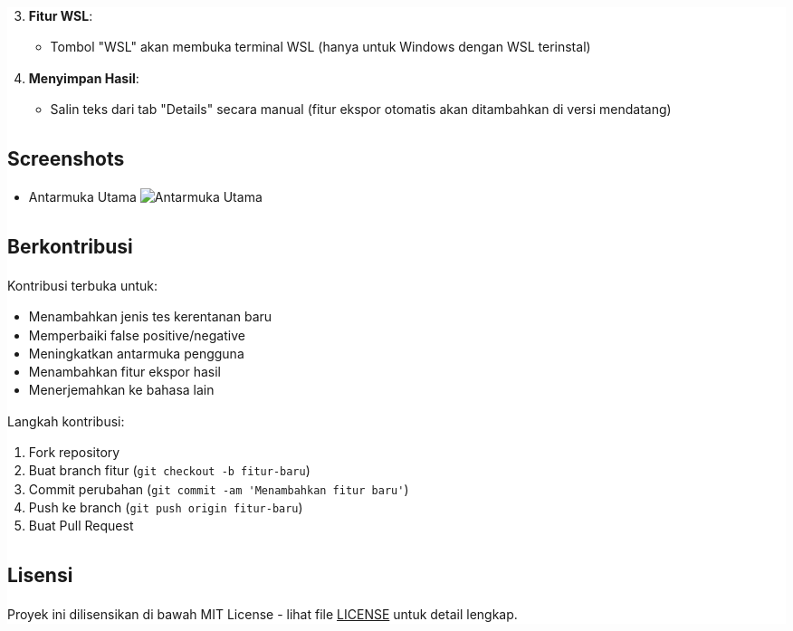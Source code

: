 3. **Fitur WSL**:
   - Tombol "WSL" akan membuka terminal WSL (hanya untuk Windows dengan WSL terinstal)

4. **Menyimpan Hasil**:
   - Salin teks dari tab "Details" secara manual (fitur ekspor otomatis akan ditambahkan di versi mendatang)

## Screenshots

- Antarmuka Utama
![Antarmuka Utama](ui.png)

## Berkontribusi

Kontribusi terbuka untuk:
- Menambahkan jenis tes kerentanan baru
- Memperbaiki false positive/negative
- Meningkatkan antarmuka pengguna
- Menambahkan fitur ekspor hasil
- Menerjemahkan ke bahasa lain

Langkah kontribusi:
1. Fork repository
2. Buat branch fitur (`git checkout -b fitur-baru`)
3. Commit perubahan (`git commit -am 'Menambahkan fitur baru'`)
4. Push ke branch (`git push origin fitur-baru`)
5. Buat Pull Request

## Lisensi

Proyek ini dilisensikan di bawah MIT License - lihat file [LICENSE](LICENSE) untuk detail lengkap.
